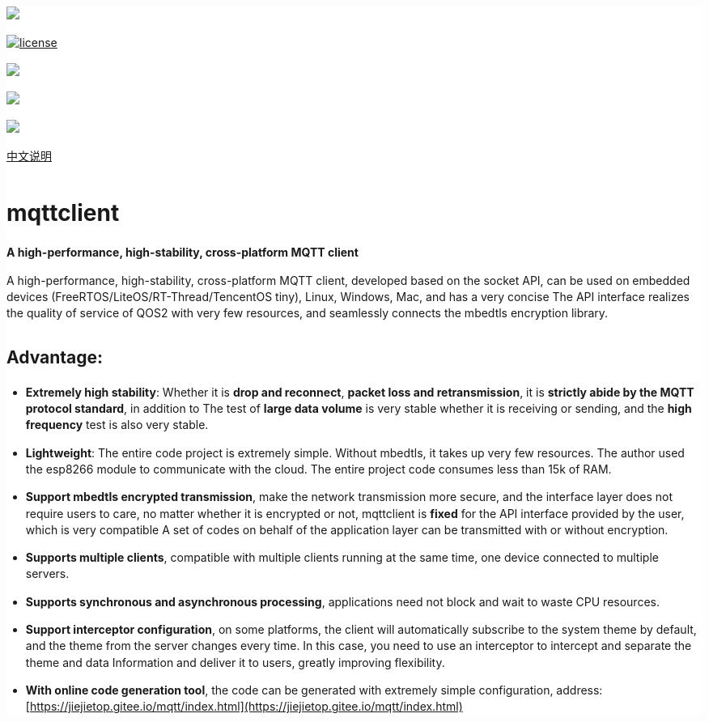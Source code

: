 [![](https://img.shields.io/github/v/tag/jiejietop/mqttclient?color=brightgreen&label=version)](https://github.com/jiejieTop/mqttclient/releases)

[![license](https://img.shields.io/badge/license-Apache-blue.svg)](https://github.com/jiejieTop/mqttclient/blob/master/LICENSE)

![](https://img.shields.io/github/forks/jiejieTop/mqttclient)

![](https://img.shields.io/github/stars/jiejieTop/mqttclient)

![](https://img.shields.io/badge/platform-Linux|Windows|Mac|Embedded-orange.svg)

[中文说明](README_CN.md)

# mqttclient

**A high-performance, high-stability, cross-platform MQTT client**

A high-performance, high-stability, cross-platform MQTT client, developed based on the socket API, can be used on embedded devices (FreeRTOS/LiteOS/RT-Thread/TencentOS tiny), Linux, Windows, Mac, and has a very concise The API interface realizes the quality of service of QOS2 with very few resources, and seamlessly connects the mbedtls encryption library.

## Advantage:

- **Extremely high stability**: Whether it is **drop and reconnect**, **packet loss and retransmission**, it is **strictly abide by the MQTT protocol standard**, in addition to The test of **large data volume** is very stable whether it is receiving or sending, and the **high frequency** test is also very stable.

- **Lightweight**: The entire code project is extremely simple. Without mbedtls, it takes up very few resources. The author used the esp8266 module to communicate with the cloud. The entire project code consumes less than 15k of RAM.

- **Support mbedtls encrypted transmission**, make the network transmission more secure, and the interface layer does not require users to care, no matter whether it is encrypted or not, mqttclient is **fixed** for the API interface provided by the user, which is very compatible A set of codes on behalf of the application layer can be transmitted with or without encryption.

- **Supports multiple clients**, compatible with multiple clients running at the same time, one device connected to multiple servers.

- **Supports synchronous and asynchronous processing**, applications need not block and wait to waste CPU resources.

- **Support interceptor configuration**, on some platforms, the client will automatically subscribe to the system theme by default, and the theme from the server changes every time. In this case, you need to use an interceptor to intercept and separate the theme and data Information and deliver it to users, greatly improving flexibility.

- **With online code generation tool**, the code can be generated with extremely simple configuration, address: [https://jiejietop.gitee.io/mqtt/index.html](https://jiejietop.gitee.io/mqtt/index.html)
